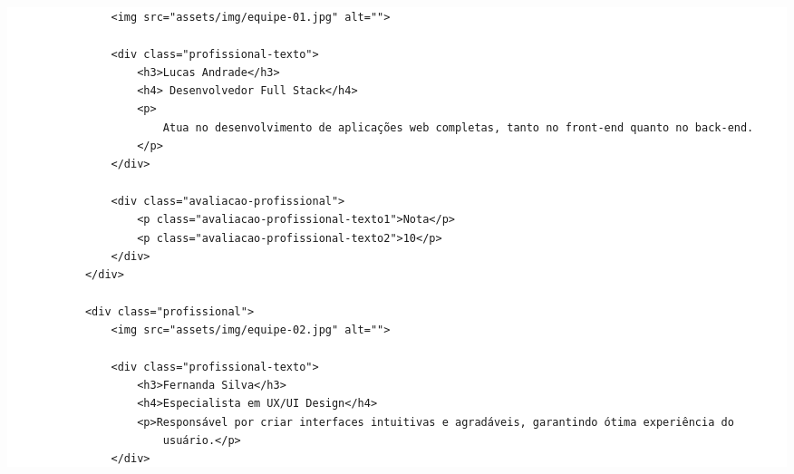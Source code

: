                     <img src="assets/img/equipe-01.jpg" alt="">

                    <div class="profissional-texto">
                        <h3>Lucas Andrade</h3>
                        <h4> Desenvolvedor Full Stack</h4>
                        <p>
                            Atua no desenvolvimento de aplicações web completas, tanto no front-end quanto no back-end.
                        </p>
                    </div>

                    <div class="avaliacao-profissional">
                        <p class="avaliacao-profissional-texto1">Nota</p>
                        <p class="avaliacao-profissional-texto2">10</p>
                    </div>
                </div>

                <div class="profissional">
                    <img src="assets/img/equipe-02.jpg" alt="">

                    <div class="profissional-texto">
                        <h3>Fernanda Silva</h3>
                        <h4>Especialista em UX/UI Design</h4>
                        <p>Responsável por criar interfaces intuitivas e agradáveis, garantindo ótima experiência do
                            usuário.</p>
                    </div>

